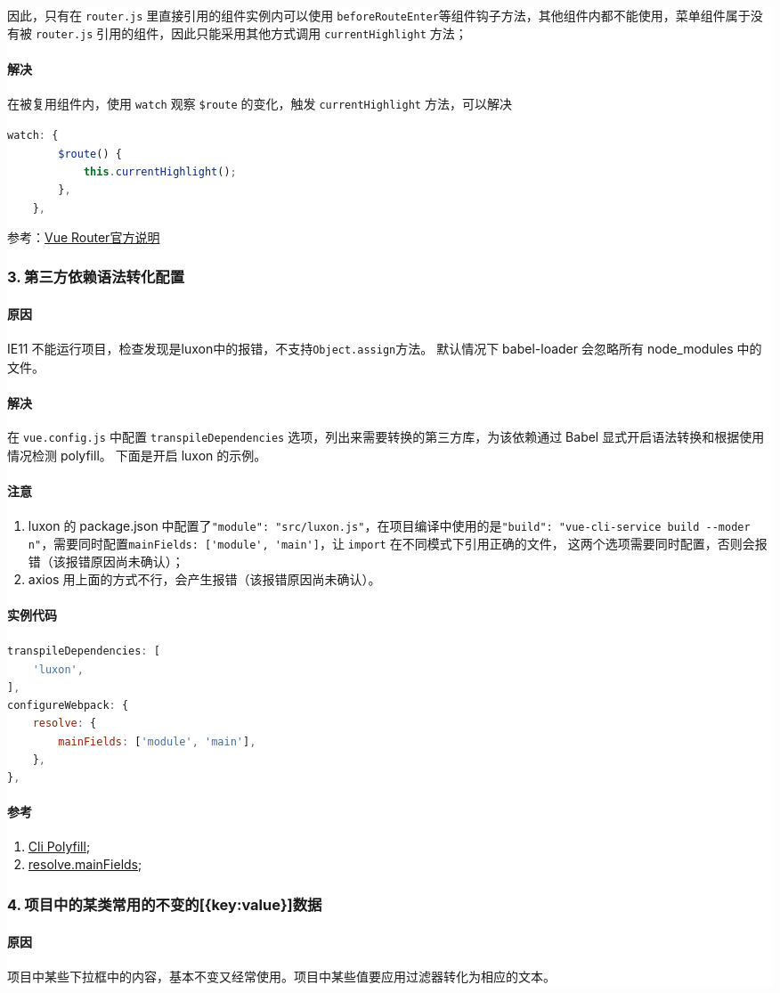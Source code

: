 因此，只有在 `router.js` 里直接引用的组件实例内可以使用 `beforeRouteEnter`等组件钩子方法，其他组件内都不能使用，菜单组件属于没有被 `router.js` 引用的组件，因此只能采用其他方式调用 `currentHighlight` 方法；


#### 解决
在被复用组件内，使用 `watch` 观察 `$route` 的变化，触发 `currentHighlight` 方法，可以解决
```javascript
watch: {
        $route() {
            this.currentHighlight();
        },
    },
```
参考：[Vue Router官方说明](https://router.vuejs.org/zh/guide/essentials/dynamic-matching.html#响应路由参数的变化)

### 3. 第三方依赖语法转化配置

#### 原因
IE11 不能运行项目，检查发现是luxon中的报错，不支持`Object.assign`方法。
默认情况下 babel-loader 会忽略所有 node_modules 中的文件。

#### 解决
在 `vue.config.js` 中配置 `transpileDependencies` 选项，列出来需要转换的第三方库，为该依赖通过 Babel 显式开启语法转换和根据使用情况检测 polyfill。
下面是开启 luxon 的示例。

#### 注意
1. luxon 的 package.json 中配置了`"module": "src/luxon.js"`，在项目编译中使用的是`"build": "vue-cli-service build --modern"`，需要同时配置`mainFields: ['module', 'main']`，让 `import` 在不同模式下引用正确的文件， 这两个选项需要同时配置，否则会报错（该报错原因尚未确认）；
2. axios 用上面的方式不行，会产生报错（该报错原因尚未确认）。

#### 实例代码
```javascript
transpileDependencies: [
    'luxon',
],
configureWebpack: {
    resolve: {
        mainFields: ['module', 'main'],
    },
},
```

#### 参考
1. [Cli Polyfill](https://cli.vuejs.org/zh/guide/browser-compatibility.html#polyfill);
2. [resolve.mainFields](https://webpack.js.org/configuration/resolve/#resolve-mainfields);

### 4. 项目中的某类常用的不变的[{key:value}]数据


#### 原因
项目中某些下拉框中的内容，基本不变又经常使用。项目中某些值要应用过滤器转化为相应的文本。
